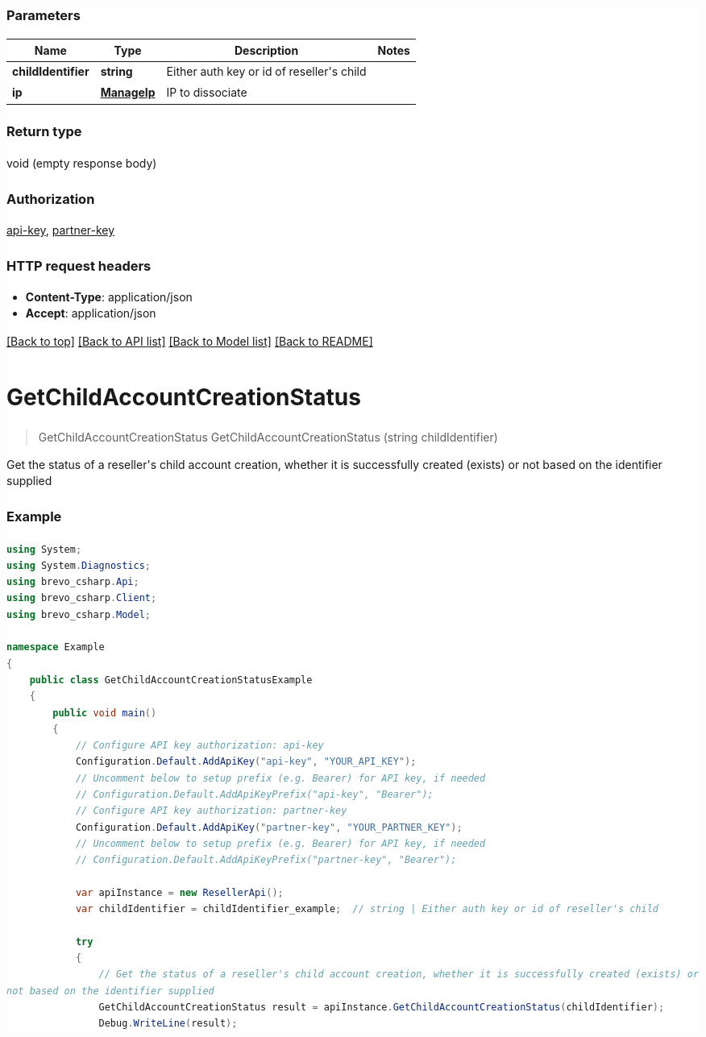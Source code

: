 ### Parameters

Name | Type | Description  | Notes
------------- | ------------- | ------------- | -------------
 **childIdentifier** | **string**| Either auth key or id of reseller&#39;s child | 
 **ip** | [**ManageIp**](ManageIp.md)| IP to dissociate | 

### Return type

void (empty response body)

### Authorization

[api-key](../README.md#api-key), [partner-key](../README.md#partner-key)

### HTTP request headers

 - **Content-Type**: application/json
 - **Accept**: application/json

[[Back to top]](#) [[Back to API list]](../README.md#documentation-for-api-endpoints) [[Back to Model list]](../README.md#documentation-for-models) [[Back to README]](../README.md)

<a name="getchildaccountcreationstatus"></a>
# **GetChildAccountCreationStatus**
> GetChildAccountCreationStatus GetChildAccountCreationStatus (string childIdentifier)

Get the status of a reseller's child account creation, whether it is successfully created (exists) or not based on the identifier supplied

### Example
```csharp
using System;
using System.Diagnostics;
using brevo_csharp.Api;
using brevo_csharp.Client;
using brevo_csharp.Model;

namespace Example
{
    public class GetChildAccountCreationStatusExample
    {
        public void main()
        {
            // Configure API key authorization: api-key
            Configuration.Default.AddApiKey("api-key", "YOUR_API_KEY");
            // Uncomment below to setup prefix (e.g. Bearer) for API key, if needed
            // Configuration.Default.AddApiKeyPrefix("api-key", "Bearer");
            // Configure API key authorization: partner-key
            Configuration.Default.AddApiKey("partner-key", "YOUR_PARTNER_KEY");
            // Uncomment below to setup prefix (e.g. Bearer) for API key, if needed
            // Configuration.Default.AddApiKeyPrefix("partner-key", "Bearer");

            var apiInstance = new ResellerApi();
            var childIdentifier = childIdentifier_example;  // string | Either auth key or id of reseller's child

            try
            {
                // Get the status of a reseller's child account creation, whether it is successfully created (exists) or not based on the identifier supplied
                GetChildAccountCreationStatus result = apiInstance.GetChildAccountCreationStatus(childIdentifier);
                Debug.WriteLine(result);
```